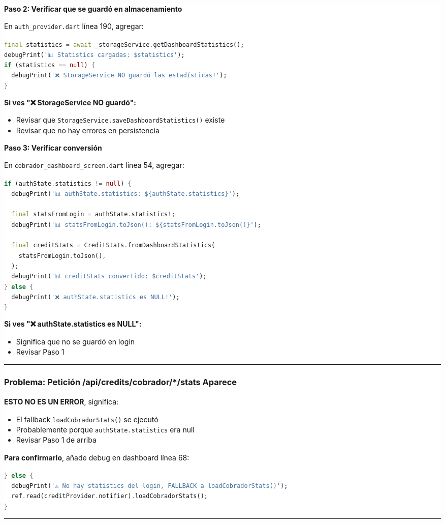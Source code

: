 **Paso 2: Verificar que se guardó en almacenamiento**

En `auth_provider.dart` línea 190, agregar:

```dart
final statistics = await _storageService.getDashboardStatistics();
debugPrint('📊 Statistics cargadas: $statistics');
if (statistics == null) {
  debugPrint('❌ StorageService NO guardó las estadísticas!');
}
```

**Si ves "❌ StorageService NO guardó":**
- Revisar que `StorageService.saveDashboardStatistics()` existe
- Revisar que no hay errores en persistencia

**Paso 3: Verificar conversión**

En `cobrador_dashboard_screen.dart` línea 54, agregar:

```dart
if (authState.statistics != null) {
  debugPrint('📊 authState.statistics: ${authState.statistics}');
  
  final statsFromLogin = authState.statistics!;
  debugPrint('📊 statsFromLogin.toJson(): ${statsFromLogin.toJson()}');
  
  final creditStats = CreditStats.fromDashboardStatistics(
    statsFromLogin.toJson(),
  );
  debugPrint('📊 creditStats convertido: $creditStats');
} else {
  debugPrint('❌ authState.statistics es NULL!');
}
```

**Si ves "❌ authState.statistics es NULL":**
- Significa que no se guardó en login
- Revisar Paso 1

---

### Problema: Petición /api/credits/cobrador/*/stats Aparece

**ESTO NO ES UN ERROR**, significa:
- El fallback `loadCobradorStats()` se ejecutó
- Probablemente porque `authState.statistics` era null
- Revisar Paso 1 de arriba

**Para confirmarlo**, añade debug en dashboard línea 68:

```dart
} else {
  debugPrint('⚠️ No hay statistics del login, FALLBACK a loadCobradorStats()');
  ref.read(creditProvider.notifier).loadCobradorStats();
}
```

---